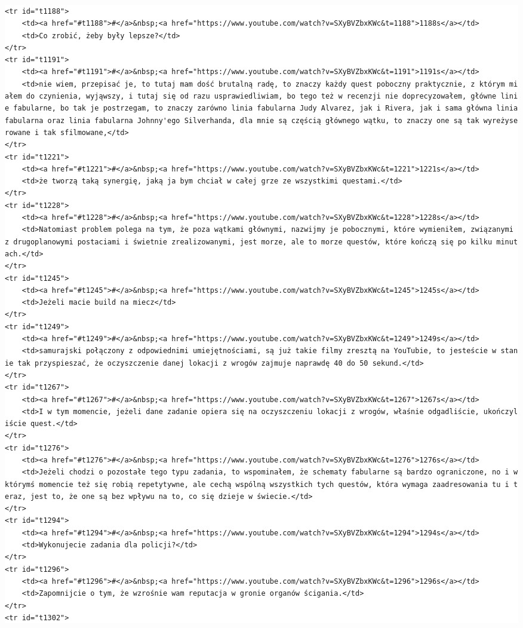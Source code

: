     <tr id="t1188">
        <td><a href="#t1188">#</a>&nbsp;<a href="https://www.youtube.com/watch?v=SXyBVZbxKWc&t=1188">1188s</a></td>
        <td>Co zrobić, żeby były lepsze?</td>
    </tr>
    <tr id="t1191">
        <td><a href="#t1191">#</a>&nbsp;<a href="https://www.youtube.com/watch?v=SXyBVZbxKWc&t=1191">1191s</a></td>
        <td>nie wiem, przepisać je, to tutaj mam dość brutalną radę, to znaczy każdy quest poboczny praktycznie, z którym miałem do czynienia, wyjąwszy, i tutaj się od razu usprawiedliwiam, bo tego też w recenzji nie doprecyzowałem, główne linie fabularne, bo tak je postrzegam, to znaczy zarówno linia fabularna Judy Alvarez, jak i Rivera, jak i sama główna linia fabularna oraz linia fabularna Johnny'ego Silverhanda, dla mnie są częścią głównego wątku, to znaczy one są tak wyreżyserowane i tak sfilmowane,</td>
    </tr>
    <tr id="t1221">
        <td><a href="#t1221">#</a>&nbsp;<a href="https://www.youtube.com/watch?v=SXyBVZbxKWc&t=1221">1221s</a></td>
        <td>że tworzą taką synergię, jaką ja bym chciał w całej grze ze wszystkimi questami.</td>
    </tr>
    <tr id="t1228">
        <td><a href="#t1228">#</a>&nbsp;<a href="https://www.youtube.com/watch?v=SXyBVZbxKWc&t=1228">1228s</a></td>
        <td>Natomiast problem polega na tym, że poza wątkami głównymi, nazwijmy je pobocznymi, które wymieniłem, związanymi z drugoplanowymi postaciami i świetnie zrealizowanymi, jest morze, ale to morze questów, które kończą się po kilku minutach.</td>
    </tr>
    <tr id="t1245">
        <td><a href="#t1245">#</a>&nbsp;<a href="https://www.youtube.com/watch?v=SXyBVZbxKWc&t=1245">1245s</a></td>
        <td>Jeżeli macie build na miecz</td>
    </tr>
    <tr id="t1249">
        <td><a href="#t1249">#</a>&nbsp;<a href="https://www.youtube.com/watch?v=SXyBVZbxKWc&t=1249">1249s</a></td>
        <td>samurajski połączony z odpowiednimi umiejętnościami, są już takie filmy zresztą na YouTubie, to jesteście w stanie tak przyspieszać, że oczyszczenie danej lokacji z wrogów zajmuje naprawdę 40 do 50 sekund.</td>
    </tr>
    <tr id="t1267">
        <td><a href="#t1267">#</a>&nbsp;<a href="https://www.youtube.com/watch?v=SXyBVZbxKWc&t=1267">1267s</a></td>
        <td>I w tym momencie, jeżeli dane zadanie opiera się na oczyszczeniu lokacji z wrogów, właśnie odgadliście, ukończyliście quest.</td>
    </tr>
    <tr id="t1276">
        <td><a href="#t1276">#</a>&nbsp;<a href="https://www.youtube.com/watch?v=SXyBVZbxKWc&t=1276">1276s</a></td>
        <td>Jeżeli chodzi o pozostałe tego typu zadania, to wspominałem, że schematy fabularne są bardzo ograniczone, no i w którymś momencie też się robią repetytywne, ale cechą wspólną wszystkich tych questów, która wymaga zaadresowania tu i teraz, jest to, że one są bez wpływu na to, co się dzieje w świecie.</td>
    </tr>
    <tr id="t1294">
        <td><a href="#t1294">#</a>&nbsp;<a href="https://www.youtube.com/watch?v=SXyBVZbxKWc&t=1294">1294s</a></td>
        <td>Wykonujecie zadania dla policji?</td>
    </tr>
    <tr id="t1296">
        <td><a href="#t1296">#</a>&nbsp;<a href="https://www.youtube.com/watch?v=SXyBVZbxKWc&t=1296">1296s</a></td>
        <td>Zapomnijcie o tym, że wzrośnie wam reputacja w gronie organów ścigania.</td>
    </tr>
    <tr id="t1302">